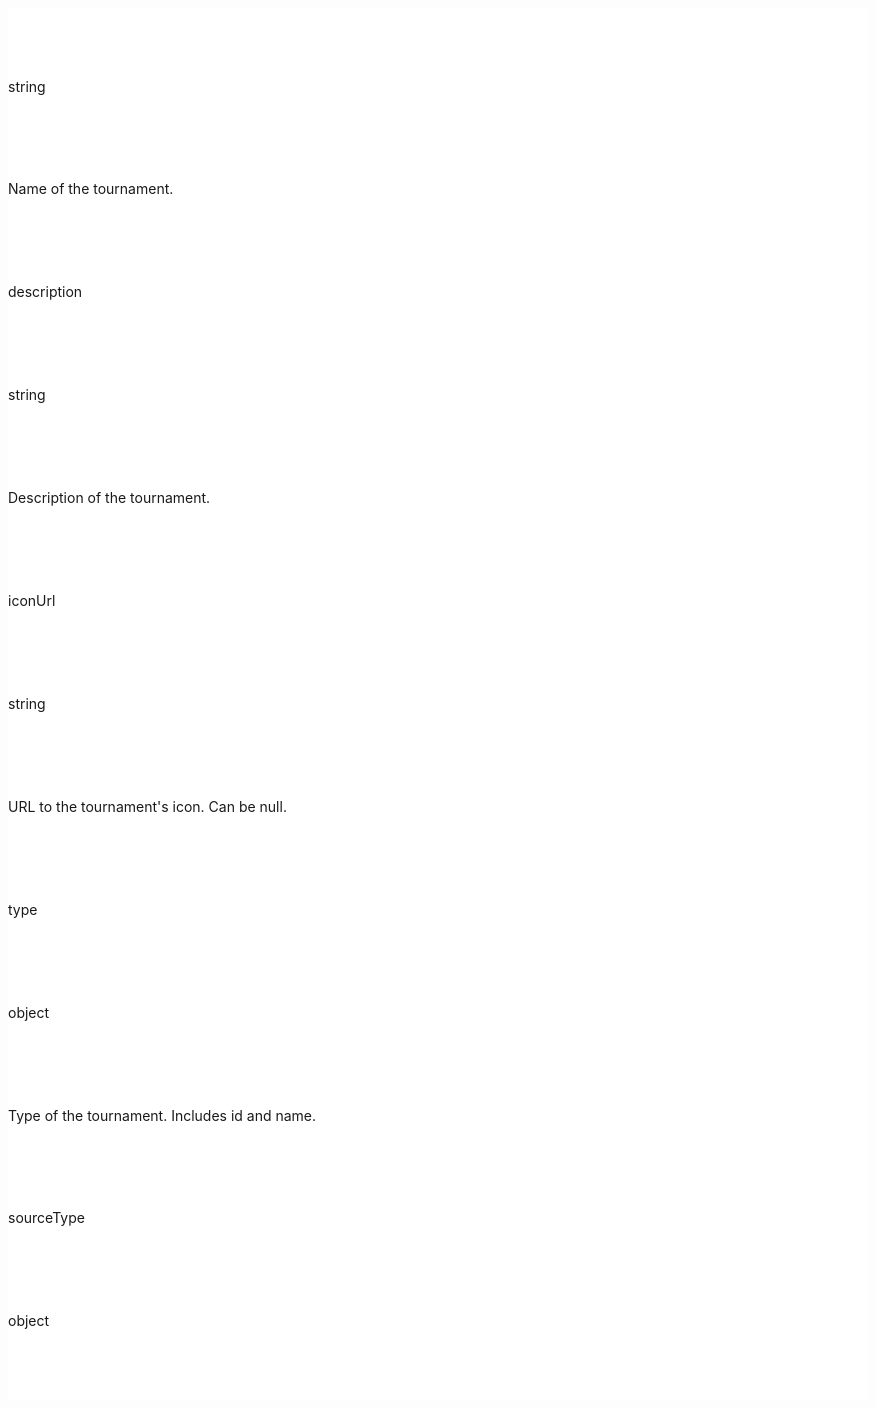 

 

string

 

 

Name of the tournament.

 

 

description

 

 

string

 

 

Description of the tournament.

 

 

iconUrl

 

 

string

 

 

URL to the tournament's icon. Can be null.

 

 

type

 

 

object

 

 

Type of the tournament. Includes id and name.

 

 

sourceType

 

 

object

 

 
